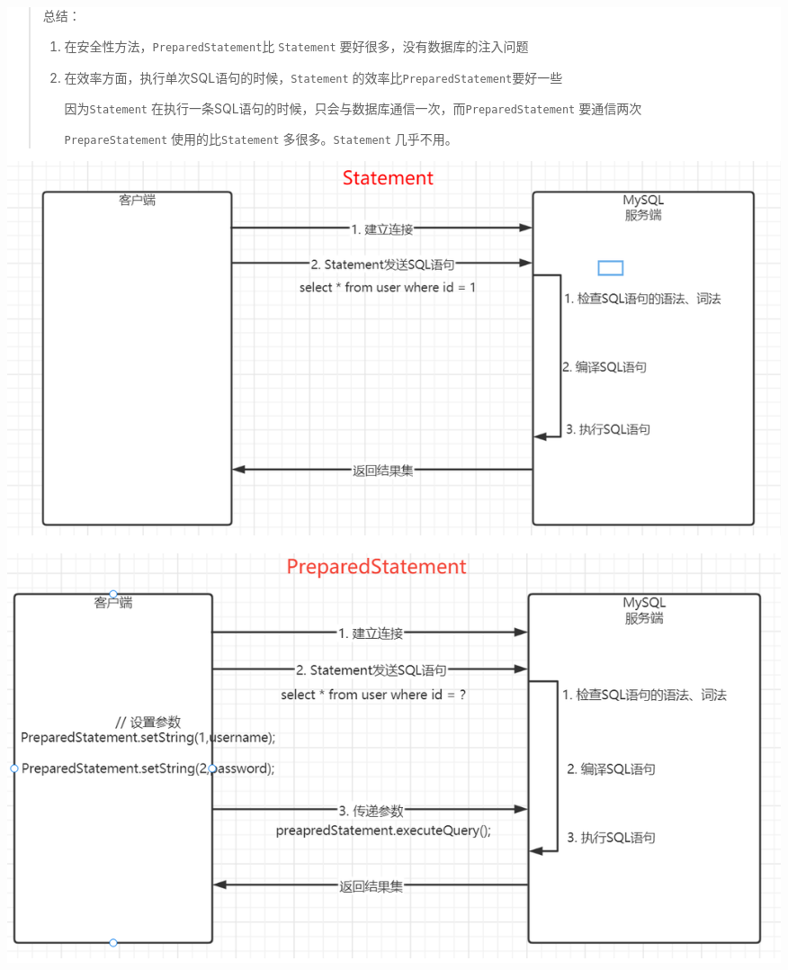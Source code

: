 > 总结：
>
> 1. 在安全性方法，`PreparedStatement`比 `Statement` 要好很多，没有数据库的注入问题
>
> 2. 在效率方面，执行单次SQL语句的时候，`Statement` 的效率比`PreparedStatement`要好一些
>
>    因为`Statement` 在执行一条SQL语句的时候，只会与数据库通信一次，而`PreparedStatement` 要通信两次
>    
>    `PrepareStatement` 使用的比`Statement` 多很多。`Statement` 几乎不用。

![](.\assets\jdbc\Statement建立连接.png)

![](.\assets\jdbc\PreparedStatement建立连接.png)
